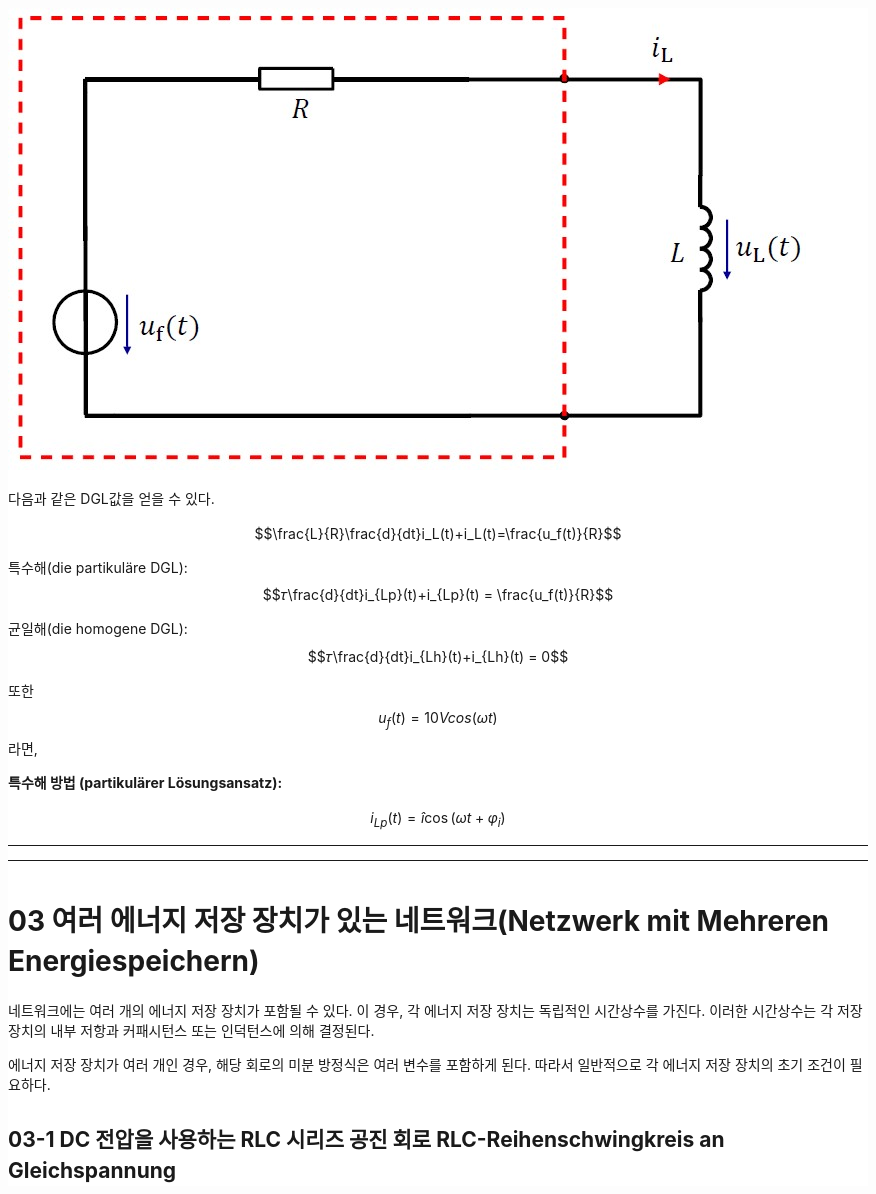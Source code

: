 <img src="https://github.com/Sehoon1207/sehoon1207.github.io/blob/main/_posts/studium/2023-s%20elnw/img/03_schaltvorgang/03-11_InduktiveLast2.jpg?raw=true" />

다음과 같은 DGL값을 얻을 수 있다.

$$\frac{L}{R}\frac{d}{dt}i_L(t)+i_L(t)=\frac{u_f(t)}{R}$$

특수해(die partikuläre DGL): $$𝜏\frac{d}{dt}i_{Lp}(t)+i_{Lp}(t) = \frac{u_f(t)}{R}$$

균일해(die homogene DGL): $$𝜏\frac{d}{dt}i_{Lh}(t)+i_{Lh}(t) = 0$$

또한 $$u_f(t) = 10 V cos(\omega t)$$ 라면,

**특수해 방법 (partikulärer Lösungsansatz):**

$$i_{Lp}(t) = \hat{i}\cos(\omega t + \varphi_i)$$

---

---

# 03 여러 에너지 저장 장치가 있는 네트워크(Netzwerk mit Mehreren Energiespeichern)

네트워크에는 여러 개의 에너지 저장 장치가 포함될 수 있다. 이 경우, 각 에너지 저장 장치는 독립적인 시간상수를 가진다. 이러한 시간상수는 각 저장 장치의 내부 저항과 커패시턴스 또는 인덕턴스에 의해 결정된다.

에너지 저장 장치가 여러 개인 경우, 해당 회로의 미분 방정식은 여러 변수를 포함하게 된다. 따라서 일반적으로 각 에너지 저장 장치의 초기 조건이 필요하다.

## 03-1 DC 전압을 사용하는 RLC 시리즈 공진 회로 RLC-Reihenschwingkreis an Gleichspannung
